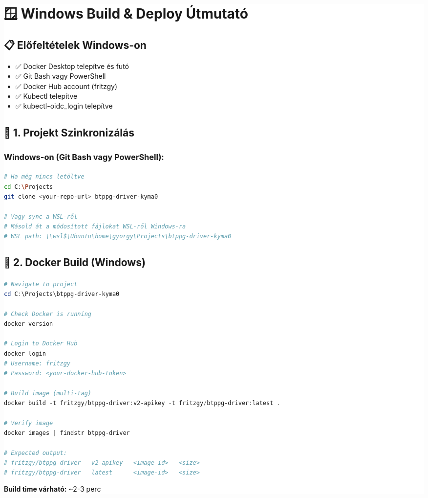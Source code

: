 # 🪟 Windows Build & Deploy Útmutató

## 📋 Előfeltételek Windows-on

- ✅ Docker Desktop telepítve és futó
- ✅ Git Bash vagy PowerShell
- ✅ Docker Hub account (fritzgy)
- ✅ Kubectl telepítve
- ✅ kubectl-oidc_login telepítve

## 🚀 1. Projekt Szinkronizálás

### Windows-on (Git Bash vagy PowerShell):

```bash
# Ha még nincs letöltve
cd C:\Projects
git clone <your-repo-url> btppg-driver-kyma0

# Vagy sync a WSL-ről
# Másold át a módosított fájlokat WSL-ről Windows-ra
# WSL path: \\wsl$\Ubuntu\home\gyorgy\Projects\btppg-driver-kyma0
```

## 🐳 2. Docker Build (Windows)

```powershell
# Navigate to project
cd C:\Projects\btppg-driver-kyma0

# Check Docker is running
docker version

# Login to Docker Hub
docker login
# Username: fritzgy
# Password: <your-docker-hub-token>

# Build image (multi-tag)
docker build -t fritzgy/btppg-driver:v2-apikey -t fritzgy/btppg-driver:latest .

# Verify image
docker images | findstr btppg-driver

# Expected output:
# fritzgy/btppg-driver   v2-apikey   <image-id>   <size>
# fritzgy/btppg-driver   latest      <image-id>   <size>
```

**Build time várható:** ~2-3 perc
